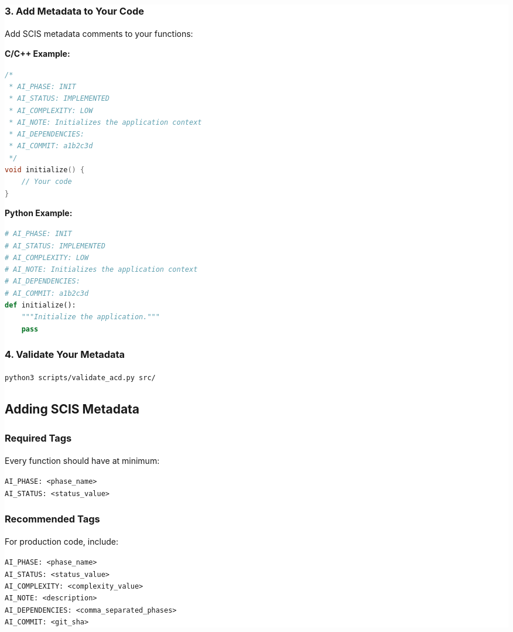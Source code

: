 ### 3. Add Metadata to Your Code

Add SCIS metadata comments to your functions:

**C/C++ Example:**
```cpp
/*
 * AI_PHASE: INIT
 * AI_STATUS: IMPLEMENTED
 * AI_COMPLEXITY: LOW
 * AI_NOTE: Initializes the application context
 * AI_DEPENDENCIES: 
 * AI_COMMIT: a1b2c3d
 */
void initialize() {
    // Your code
}
```

**Python Example:**
```python
# AI_PHASE: INIT
# AI_STATUS: IMPLEMENTED
# AI_COMPLEXITY: LOW
# AI_NOTE: Initializes the application context
# AI_DEPENDENCIES: 
# AI_COMMIT: a1b2c3d
def initialize():
    """Initialize the application."""
    pass
```

### 4. Validate Your Metadata

```bash
python3 scripts/validate_acd.py src/
```

## Adding SCIS Metadata

### Required Tags

Every function should have at minimum:

```
AI_PHASE: <phase_name>
AI_STATUS: <status_value>
```

### Recommended Tags

For production code, include:

```
AI_PHASE: <phase_name>
AI_STATUS: <status_value>
AI_COMPLEXITY: <complexity_value>
AI_NOTE: <description>
AI_DEPENDENCIES: <comma_separated_phases>
AI_COMMIT: <git_sha>
```
